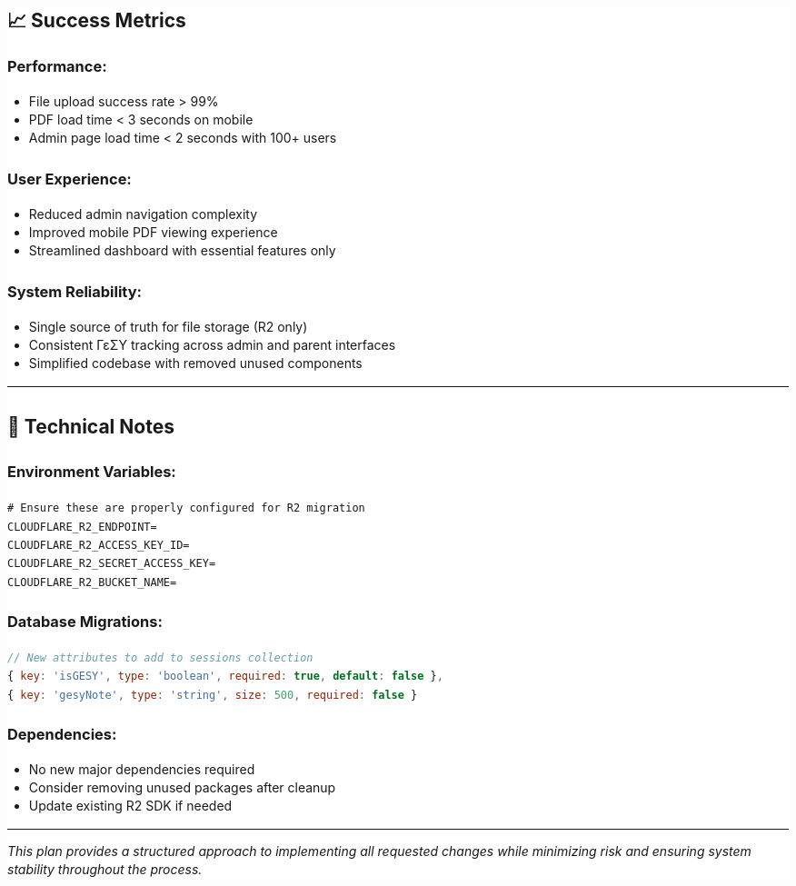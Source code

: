 
## 📈 **Success Metrics**

### **Performance:**
- File upload success rate > 99%
- PDF load time < 3 seconds on mobile
- Admin page load time < 2 seconds with 100+ users

### **User Experience:**
- Reduced admin navigation complexity
- Improved mobile PDF viewing experience
- Streamlined dashboard with essential features only

### **System Reliability:**
- Single source of truth for file storage (R2 only)
- Consistent ΓεΣΥ tracking across admin and parent interfaces
- Simplified codebase with removed unused components

---

## 🔧 **Technical Notes**

### **Environment Variables:**
```env
# Ensure these are properly configured for R2 migration
CLOUDFLARE_R2_ENDPOINT=
CLOUDFLARE_R2_ACCESS_KEY_ID=
CLOUDFLARE_R2_SECRET_ACCESS_KEY=
CLOUDFLARE_R2_BUCKET_NAME=
```

### **Database Migrations:**
```javascript
// New attributes to add to sessions collection
{ key: 'isGESY', type: 'boolean', required: true, default: false },
{ key: 'gesyNote', type: 'string', size: 500, required: false }
```

### **Dependencies:**
- No new major dependencies required
- Consider removing unused packages after cleanup
- Update existing R2 SDK if needed

---

*This plan provides a structured approach to implementing all requested changes while minimizing risk and ensuring system stability throughout the process.*
